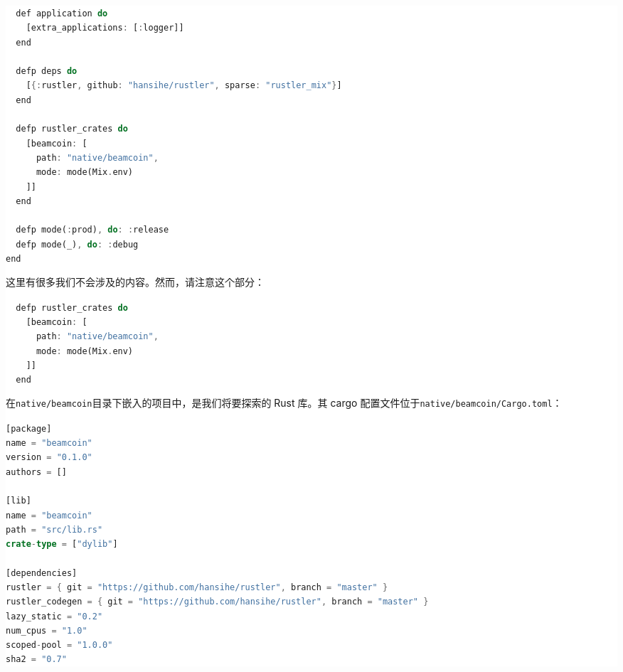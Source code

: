 ```rs
  def application do
    [extra_applications: [:logger]]
  end

  defp deps do
    [{:rustler, github: "hansihe/rustler", sparse: "rustler_mix"}]
  end

  defp rustler_crates do
    [beamcoin: [
      path: "native/beamcoin",
      mode: mode(Mix.env)
    ]]
  end

  defp mode(:prod), do: :release
  defp mode(_), do: :debug
end
```

这里有很多我们不会涉及的内容。然而，请注意这个部分：

```rs
  defp rustler_crates do
    [beamcoin: [
      path: "native/beamcoin",
      mode: mode(Mix.env)
    ]]
  end
```

在`native/beamcoin`目录下嵌入的项目中，是我们将要探索的 Rust 库。其 cargo 配置文件位于`native/beamcoin/Cargo.toml`：

```rs
[package]
name = "beamcoin"
version = "0.1.0"
authors = []

[lib]
name = "beamcoin"
path = "src/lib.rs"
crate-type = ["dylib"]

[dependencies]
rustler = { git = "https://github.com/hansihe/rustler", branch = "master" }
rustler_codegen = { git = "https://github.com/hansihe/rustler", branch = "master" }
lazy_static = "0.2"
num_cpus = "1.0"
scoped-pool = "1.0.0"
sha2 = "0.7"
```
